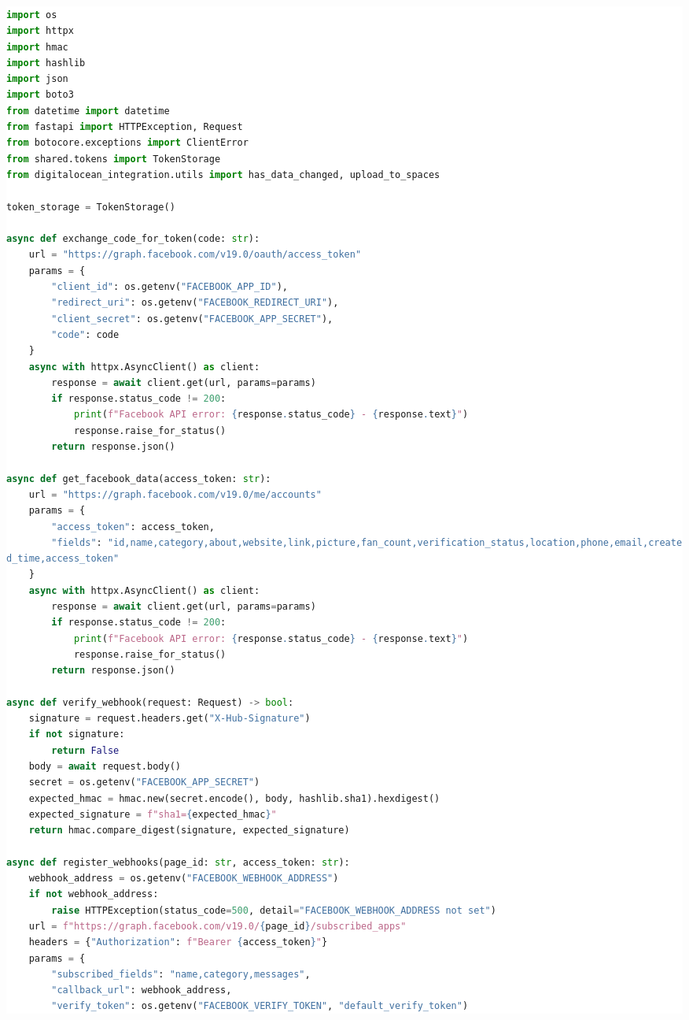```python
import os
import httpx
import hmac
import hashlib
import json
import boto3
from datetime import datetime
from fastapi import HTTPException, Request
from botocore.exceptions import ClientError
from shared.tokens import TokenStorage
from digitalocean_integration.utils import has_data_changed, upload_to_spaces

token_storage = TokenStorage()

async def exchange_code_for_token(code: str):
    url = "https://graph.facebook.com/v19.0/oauth/access_token"
    params = {
        "client_id": os.getenv("FACEBOOK_APP_ID"),
        "redirect_uri": os.getenv("FACEBOOK_REDIRECT_URI"),
        "client_secret": os.getenv("FACEBOOK_APP_SECRET"),
        "code": code
    }
    async with httpx.AsyncClient() as client:
        response = await client.get(url, params=params)
        if response.status_code != 200:
            print(f"Facebook API error: {response.status_code} - {response.text}")
            response.raise_for_status()
        return response.json()

async def get_facebook_data(access_token: str):
    url = "https://graph.facebook.com/v19.0/me/accounts"
    params = {
        "access_token": access_token,
        "fields": "id,name,category,about,website,link,picture,fan_count,verification_status,location,phone,email,created_time,access_token"
    }
    async with httpx.AsyncClient() as client:
        response = await client.get(url, params=params)
        if response.status_code != 200:
            print(f"Facebook API error: {response.status_code} - {response.text}")
            response.raise_for_status()
        return response.json()

async def verify_webhook(request: Request) -> bool:
    signature = request.headers.get("X-Hub-Signature")
    if not signature:
        return False
    body = await request.body()
    secret = os.getenv("FACEBOOK_APP_SECRET")
    expected_hmac = hmac.new(secret.encode(), body, hashlib.sha1).hexdigest()
    expected_signature = f"sha1={expected_hmac}"
    return hmac.compare_digest(signature, expected_signature)

async def register_webhooks(page_id: str, access_token: str):
    webhook_address = os.getenv("FACEBOOK_WEBHOOK_ADDRESS")
    if not webhook_address:
        raise HTTPException(status_code=500, detail="FACEBOOK_WEBHOOK_ADDRESS not set")
    url = f"https://graph.facebook.com/v19.0/{page_id}/subscribed_apps"
    headers = {"Authorization": f"Bearer {access_token}"}
    params = {
        "subscribed_fields": "name,category,messages",
        "callback_url": webhook_address,
        "verify_token": os.getenv("FACEBOOK_VERIFY_TOKEN", "default_verify_token")
```
